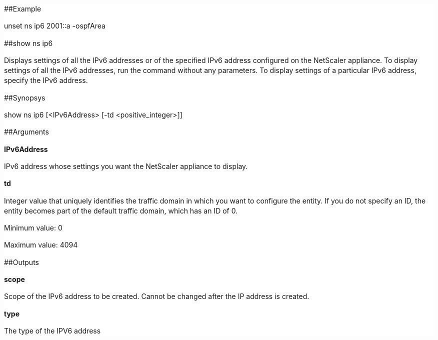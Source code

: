 

##Example



unset ns ip6 2001::a -ospfArea



##show ns ip6



Displays settings of all the IPv6 addresses or of the specified IPv6 address configured on the NetScaler appliance. To display settings of all the IPv6 addresses, run the command without any parameters. To display settings of a particular IPv6 address, specify the IPv6 address.





##Synopsys



show ns ip6 [&lt;IPv6Address>  [-td &lt;positive_integer>]]





##Arguments



<b>IPv6Address</b>

IPv6 address whose settings you want the NetScaler appliance to display.



<b>td</b>

Integer value that uniquely identifies the traffic domain in which you want to configure the entity. If you do not specify an ID, the entity becomes part of the default traffic domain, which has an ID of 0.

Minimum value: 0

Maximum value: 4094







##Outputs



<b>scope</b>

Scope of the IPv6 address to be created. Cannot be changed after the IP address is created.



<b>type</b>

The type of the IPV6 address


